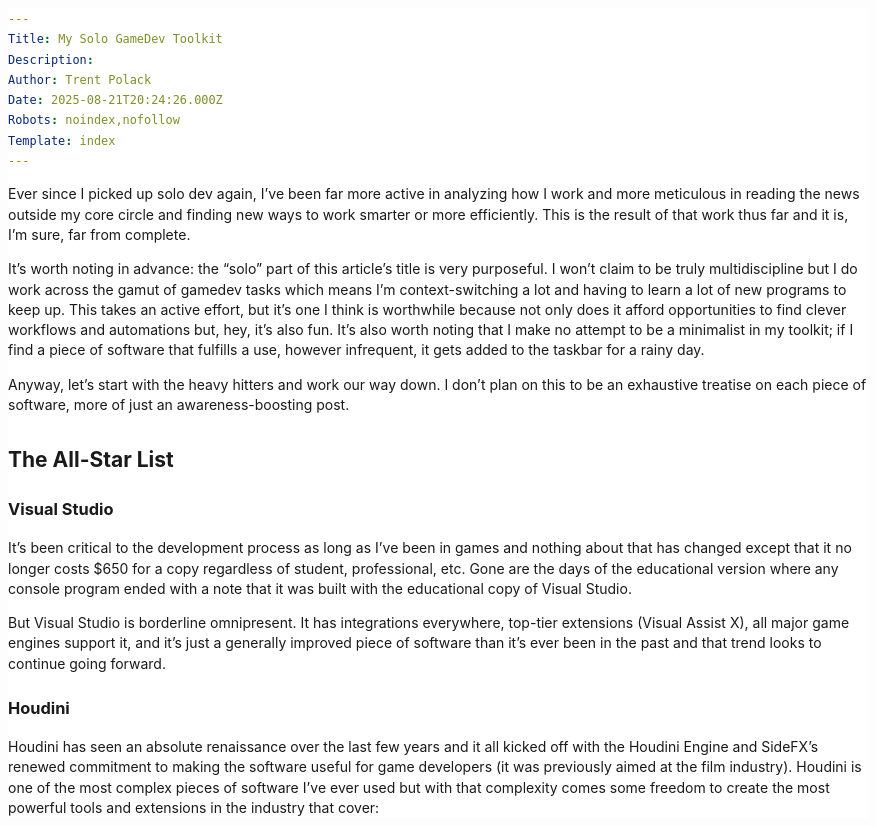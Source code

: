 ```yaml
---
Title: My Solo GameDev Toolkit
Description: 
Author: Trent Polack
Date: 2025-08-21T20:24:26.000Z
Robots: noindex,nofollow
Template: index
---
```

<p>Ever since I picked up solo dev again, I’ve been far more active in analyzing how I work and more meticulous in reading the news outside my core circle and finding new ways to work smarter or more efficiently. This is the result of that work thus far and it is, I’m sure, far from complete.</p>

<p>It’s worth noting in advance: the “solo” part of this article’s title is very purposeful. I won’t claim to be truly multidiscipline but I do work across the gamut of gamedev tasks which means I’m context-switching a lot and having to learn a lot of new programs to keep up. This takes an active effort, but it’s one I think is worthwhile because not only does it afford opportunities to find clever workflows and automations but, hey, it’s also fun. It’s also worth noting that I make no attempt to be a minimalist in my toolkit; if I find a piece of software that fulfills a use, however infrequent, it gets added to the taskbar for a rainy day.</p>

<p>Anyway, let’s start with the heavy hitters and work our way down. I don’t plan on this to be an exhaustive treatise on each piece of software, more of just an awareness-boosting post.</p>

<h2>
  
  
  The All-Star List
</h2>

<h3>
  
  
  Visual Studio
</h3>

<p>It’s been critical to the development process as long as I’ve been in games and nothing about that has changed except that it no longer costs $650 for a copy regardless of student, professional, etc. Gone are the days of the educational version where any console program ended with a note that it was built with the educational copy of Visual Studio. </p>

<p>But Visual Studio is borderline omnipresent. It has integrations everywhere, top-tier extensions (Visual Assist X), all major game engines support it, and it’s just a generally improved piece of software than it’s ever been in the past and that trend looks to continue going forward.</p>

<h3>
  
  
  Houdini
</h3>

<p>Houdini has seen an absolute renaissance over the last few years and it all kicked off with the Houdini Engine and SideFX’s renewed commitment to making the software useful for game developers (it was previously aimed at the film industry). Houdini is one of the most complex pieces of software I’ve ever used but with that complexity comes some freedom to create the most powerful tools and extensions in the industry that cover:</p>
